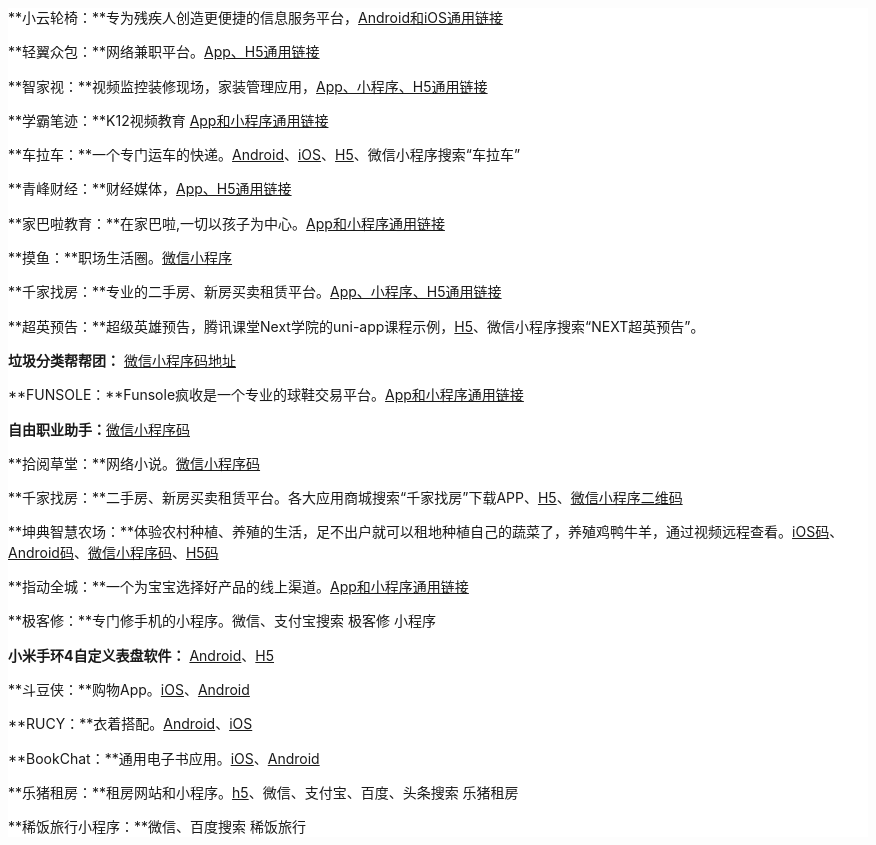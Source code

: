 **小云轮椅：**专为残疾人创造更便捷的信息服务平台，[Android和iOS通用链接](http://m3w.cn/xyly)

**轻翼众包：**网络兼职平台。[App、H5通用链接](http://m3w.cn/qingyizhongbao)

**智家视：**视频监控装修现场，家装管理应用，[App、小程序、H5通用链接](http://m3w.cn/__uni__05b5911)

**学霸笔迹：**K12视频教育 [App和小程序通用链接](http://m3w.cn/__uni__93a09b1)

**车拉车：**一个专门运车的快递。[Android](https://android.myapp.com/myapp/detail.htm?apkName=com.kuaicheyuan.carbycar)、[iOS](https://apps.apple.com/cn/app/%E8%BD%A6%E6%8B%89%E8%BD%A6-%E4%B8%80%E4%B8%AA%E4%B8%93%E9%97%A8%E8%BF%90%E8%BD%A6%E7%9A%84%E5%BF%AB%E9%80%92/id1195513106)、[H5](http://www.carbybus.com/mobile)、微信小程序搜索“车拉车”

**青峰财经：**财经媒体，[App、H5通用链接](http://m3w.cn/qfcj)

**家巴啦教育：**在家巴啦,一切以孩子为中心。[App和小程序通用链接](http://m3w.cn/__uni__de12861)

**摸鱼：**职场生活圈。[微信小程序](http://m3w.cn/moyu)

**千家找房：**专业的二手房、新房买卖租赁平台。[App、小程序、H5通用链接](http://m3w.cn/qjzf)

**超英预告：**超级英雄预告，腾讯课堂Next学院的uni-app课程示例，[H5](http://www.imovietrailer.com)、微信小程序搜索“NEXT超英预告”。

**垃圾分类帮帮团：** [微信小程序码地址](https://img-cdn-qiniu.dcloud.net.cn/uniapp/doc/ljfl.png)

**FUNSOLE：**Funsole疯收是一个专业的球鞋交易平台。[App和小程序通用链接](https://m3w.cn/funsole)

**自由职业助手：**[微信小程序码](https://user-images.githubusercontent.com/34791472/60387434-b6608080-9ad5-11e9-8d5d-bc9f91e740ce.jpg)

**拾阅草堂：**网络小说。[微信小程序码](https://user-images.githubusercontent.com/12842804/61346867-371ccc00-a88d-11e9-8386-18e27677869c.png)

**千家找房：**二手房、新房买卖租赁平台。各大应用商城搜索“千家找房”下载APP、[H5](https://m.allqj.com)、[微信小程序二维码](https://user-images.githubusercontent.com/31872878/62843602-a3081e00-bced-11e9-8a2d-3f997be6cacf.png)

**坤典智慧农场：**体验农村种植、养殖的生活，足不出户就可以租地种植自己的蔬菜了，养殖鸡鸭牛羊，通过视频远程查看。[iOS码](https://user-images.githubusercontent.com/29654065/63156422-3cfdfc80-c047-11e9-8c41-23d298279466.jpg)、[Android码](https://user-images.githubusercontent.com/29654065/63156422-3cfdfc80-c047-11e9-8c41-23d298279466.jpg)、[微信小程序码](https://user-images.githubusercontent.com/29654065/63156422-3cfdfc80-c047-11e9-8c41-23d298279466.jpg)、[H5码](https://user-images.githubusercontent.com/29654065/63156422-3cfdfc80-c047-11e9-8c41-23d298279466.jpg)

**指动全城：**一个为宝宝选择好产品的线上渠道。[App和小程序通用链接](https://m3w.cn/__uni__6020544)

**极客修：**专门修手机的小程序。微信、支付宝搜索 极客修 小程序

**小米手环4自定义表盘软件：** [Android](https://www.coolapk.com/apk/tech.pingx.watchface)、[H5](http://watchface.pingx.tech/h5/)

**斗豆侠：**购物App。[iOS](https://apps.apple.com/cn/app/id1395120441)、[Android](https://obs.myhwclouds.com/vipbean/xgyx_guns/APK/yq.apk)

**RUCY：**衣着搭配。[Android](https://appstore.huawei.com/app/C101136185)、[iOS](https://apps.apple.com/cn/app/rucy/id1479275199)

**BookChat：**通用电子书应用。[iOS](https://apps.apple.com/cn/app/id1481932361)、[Android](https://www.pgyer.com/bookchat-app)

**乐猪租房：**租房网站和小程序。[h5](https://h5.lezf.com/)、微信、支付宝、百度、头条搜索 乐猪租房

**稀饭旅行小程序：**微信、百度搜索 稀饭旅行
